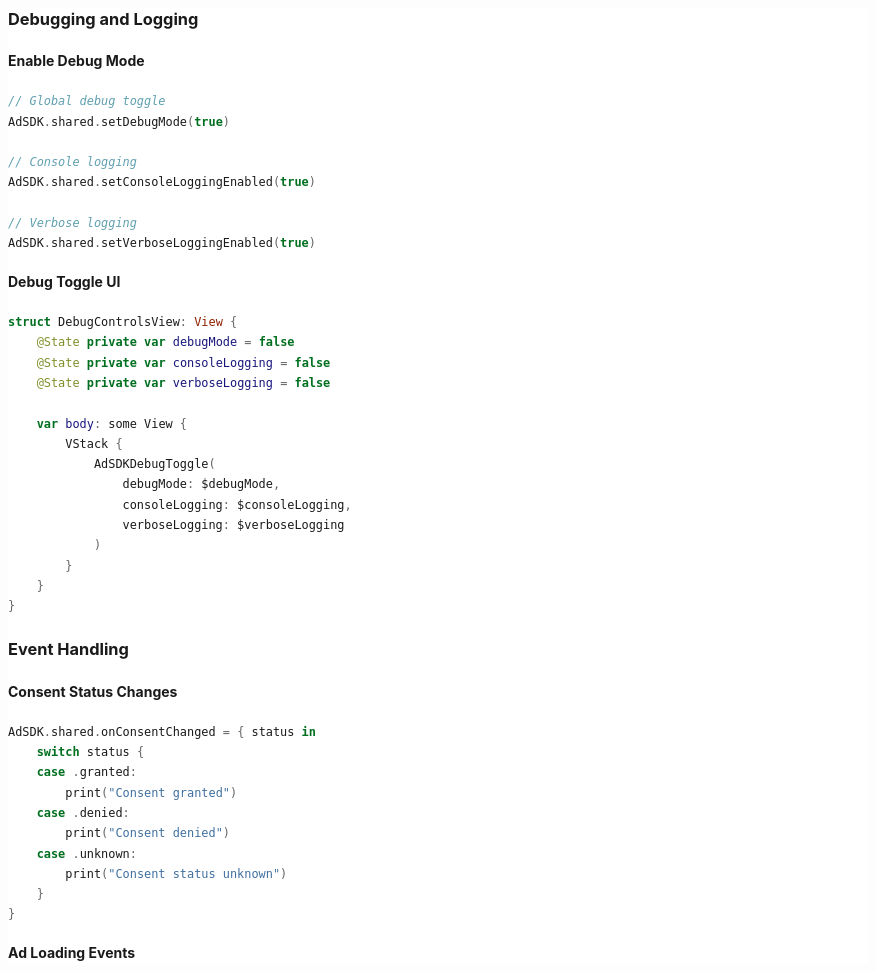 ### Debugging and Logging

#### Enable Debug Mode

```swift
// Global debug toggle
AdSDK.shared.setDebugMode(true)

// Console logging
AdSDK.shared.setConsoleLoggingEnabled(true)

// Verbose logging
AdSDK.shared.setVerboseLoggingEnabled(true)
```

#### Debug Toggle UI

```swift
struct DebugControlsView: View {
    @State private var debugMode = false
    @State private var consoleLogging = false
    @State private var verboseLogging = false
    
    var body: some View {
        VStack {
            AdSDKDebugToggle(
                debugMode: $debugMode,
                consoleLogging: $consoleLogging,
                verboseLogging: $verboseLogging
            )
        }
    }
}
```

### Event Handling

#### Consent Status Changes

```swift
AdSDK.shared.onConsentChanged = { status in
    switch status {
    case .granted:
        print("Consent granted")
    case .denied:
        print("Consent denied")
    case .unknown:
        print("Consent status unknown")
    }
}
```

#### Ad Loading Events
